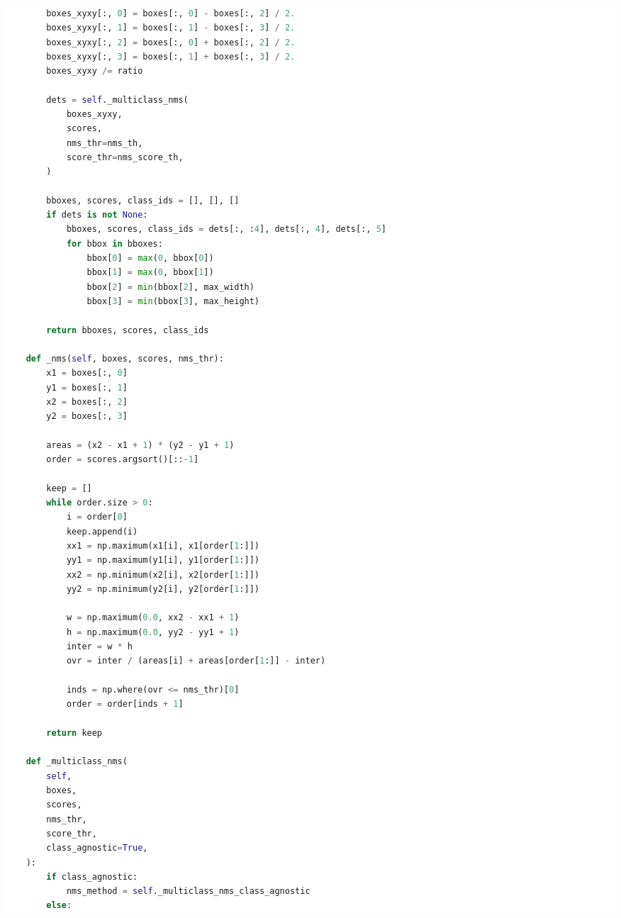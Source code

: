 ```python
        boxes_xyxy[:, 0] = boxes[:, 0] - boxes[:, 2] / 2.
        boxes_xyxy[:, 1] = boxes[:, 1] - boxes[:, 3] / 2.
        boxes_xyxy[:, 2] = boxes[:, 0] + boxes[:, 2] / 2.
        boxes_xyxy[:, 3] = boxes[:, 1] + boxes[:, 3] / 2.
        boxes_xyxy /= ratio

        dets = self._multiclass_nms(
            boxes_xyxy,
            scores,
            nms_thr=nms_th,
            score_thr=nms_score_th,
        )

        bboxes, scores, class_ids = [], [], []
        if dets is not None:
            bboxes, scores, class_ids = dets[:, :4], dets[:, 4], dets[:, 5]
            for bbox in bboxes:
                bbox[0] = max(0, bbox[0])
                bbox[1] = max(0, bbox[1])
                bbox[2] = min(bbox[2], max_width)
                bbox[3] = min(bbox[3], max_height)

        return bboxes, scores, class_ids

    def _nms(self, boxes, scores, nms_thr):
        x1 = boxes[:, 0]
        y1 = boxes[:, 1]
        x2 = boxes[:, 2]
        y2 = boxes[:, 3]

        areas = (x2 - x1 + 1) * (y2 - y1 + 1)
        order = scores.argsort()[::-1]

        keep = []
        while order.size > 0:
            i = order[0]
            keep.append(i)
            xx1 = np.maximum(x1[i], x1[order[1:]])
            yy1 = np.maximum(y1[i], y1[order[1:]])
            xx2 = np.minimum(x2[i], x2[order[1:]])
            yy2 = np.minimum(y2[i], y2[order[1:]])

            w = np.maximum(0.0, xx2 - xx1 + 1)
            h = np.maximum(0.0, yy2 - yy1 + 1)
            inter = w * h
            ovr = inter / (areas[i] + areas[order[1:]] - inter)

            inds = np.where(ovr <= nms_thr)[0]
            order = order[inds + 1]

        return keep

    def _multiclass_nms(
        self,
        boxes,
        scores,
        nms_thr,
        score_thr,
        class_agnostic=True,
    ):
        if class_agnostic:
            nms_method = self._multiclass_nms_class_agnostic
        else:
```